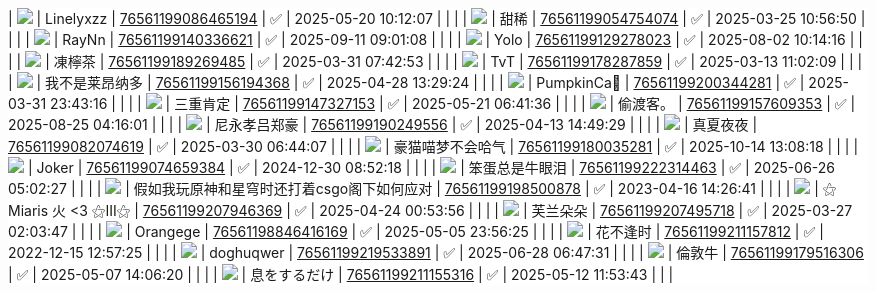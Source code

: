 | ![](https://avatars.steamstatic.com/25ca505f7c8f5a82321028434b19e4a75f78f744.jpg) | Linelyxzz                | [76561199086465194](https://steamcommunity.com/profiles/76561199086465194/) | ✅           | 2025-05-20 10:12:07 |                     |          |
| ![](https://avatars.steamstatic.com/b5b9f67d71cf7f93c782feb52fb7f5c890e9dcde.jpg) | 甜稀                       | [76561199054754074](https://steamcommunity.com/profiles/76561199054754074/) | ✅           | 2025-03-25 10:56:50 |                     |          |
| ![](https://avatars.steamstatic.com/7d1d8df8df9795abe3d44f41751045a56fff0a42.jpg) | RayNn                    | [76561199140336621](https://steamcommunity.com/profiles/76561199140336621/) | ✅           | 2025-09-11 09:01:08 |                     |          |
| ![](https://avatars.steamstatic.com/83c73617ece44a01eb2b6d6958cb50b84636ac02.jpg) | Yolo                     | [76561199129278023](https://steamcommunity.com/profiles/76561199129278023/) | ✅           | 2025-08-02 10:14:16 |                     |          |
| ![](https://avatars.steamstatic.com/7b52b488047a148a0376216db8a5c8709dc4c3a5.jpg) | 凍檸茶                      | [76561199189269485](https://steamcommunity.com/profiles/76561199189269485/) | ✅           | 2025-03-31 07:42:53 |                     |          |
| ![](https://avatars.steamstatic.com/8df3fbb9717a9433d4c709138700c25228676cb9.jpg) | TvT                      | [76561199178287859](https://steamcommunity.com/profiles/76561199178287859/) | ✅           | 2025-03-13 11:02:09 |                     |          |
| ![](https://avatars.steamstatic.com/56ec7742e0d854f0e099cbf4574579ab6aa65d16.jpg) | 我不是莱昂纳多                  | [76561199156194368](https://steamcommunity.com/profiles/76561199156194368/) | ✅           | 2025-04-28 13:29:24 |                     |          |
| ![](https://avatars.steamstatic.com/de4246828a198627c04a3e30162bd7ab2ad552a7.jpg) | PumpkinCa🍊               | [76561199200344281](https://steamcommunity.com/profiles/76561199200344281/) | ✅           | 2025-03-31 23:43:16 |                     |          |
| ![](https://avatars.steamstatic.com/1c27ea94d547b741d982979c86c9b0bd0ebf1ba7.jpg) | 三重肯定                     | [76561199147327153](https://steamcommunity.com/profiles/76561199147327153/) | ✅           | 2025-05-21 06:41:36 |                     |          |
| ![](https://avatars.steamstatic.com/f2eca8d585fdc2d0d5e7abd8c22437506a89642c.jpg) | 偷渡客。                     | [76561199157609353](https://steamcommunity.com/profiles/76561199157609353/) | ✅           | 2025-08-25 04:16:01 |                     |          |
| ![](https://avatars.steamstatic.com/fbc37f80b9367d60236657cb7e84bf89353030fc.jpg) | 尼永孝吕郑豪                   | [76561199190249556](https://steamcommunity.com/profiles/76561199190249556/) | ✅           | 2025-04-13 14:49:29 |                     |          |
| ![](https://avatars.steamstatic.com/8aa17135bb7f6432922dad3011174d6fc6c03b6b.jpg) | 真夏夜夜                     | [76561199082074619](https://steamcommunity.com/profiles/76561199082074619/) | ✅           | 2025-03-30 06:44:07 |                     |          |
| ![](https://avatars.steamstatic.com/36498f1fcc7f77bd876e06ba5f4c22e5a64db717.jpg) | 豪猫喵梦不会哈气                 | [76561199180035281](https://steamcommunity.com/profiles/76561199180035281/) | ✅           | 2025-10-14 13:08:18 |                     |          |
| ![](https://avatars.steamstatic.com/a39440a1ebed12700145580414769a22e58a39ba.jpg) | Joker                    | [76561199074659384](https://steamcommunity.com/profiles/76561199074659384/) | ✅           | 2024-12-30 08:52:18 |                     |          |
| ![](https://avatars.steamstatic.com/885613ef0a6a6e1b0f5b691cb5ed8837444fa746.jpg) | 笨蛋总是牛眼泪                  | [76561199222314463](https://steamcommunity.com/profiles/76561199222314463/) | ✅           | 2025-06-26 05:02:27 |                     |          |
| ![](https://avatars.steamstatic.com/26747b73370d444c9c81bb4ef25670e0472001d2.jpg) | 假如我玩原神和星穹时还打着csgo阁下如何应对  | [76561199198500878](https://steamcommunity.com/profiles/76561199198500878/) | ✅           | 2023-04-16 14:26:41 |                     |          |
| ![](https://avatars.steamstatic.com/9dd411136b2ee94709ce997d87168bf273e3e1f9.jpg) | ⚝ Miaris 火 <3 ⚝III⚝      | [76561199207946369](https://steamcommunity.com/profiles/76561199207946369/) | ✅           | 2025-04-24 00:53:56 |                     |          |
| ![](https://avatars.steamstatic.com/a1ea32774623475c5105dd94a4ee0df5dececd18.jpg) | 芙兰朵朵                     | [76561199207495718](https://steamcommunity.com/profiles/76561199207495718/) | ✅           | 2025-03-27 02:03:47 |                     |          |
| ![](https://avatars.steamstatic.com/ef9cb37e5f9a07f3c3318b51d2a3ad3db1ea38fd.jpg) | Orangege                 | [76561198846416169](https://steamcommunity.com/profiles/76561198846416169/) | ✅           | 2025-05-05 23:56:25 |                     |          |
| ![](https://avatars.steamstatic.com/7bf0e41ce60f48a42e2aa4995c7d8efc74a4705b.jpg) | 花不逢时                     | [76561199211157812](https://steamcommunity.com/profiles/76561199211157812/) | ✅           | 2022-12-15 12:57:25 |                     |          |
| ![](https://avatars.steamstatic.com/8c404b8bcdb93beaf00aa06f084c65be4d39b124.jpg) | doghuqwer                | [76561199219533891](https://steamcommunity.com/profiles/76561199219533891/) | ✅           | 2025-06-28 06:47:31 |                     |          |
| ![](https://avatars.steamstatic.com/51d3e99ab8723ed138165ac971c16798849a82e1.jpg) | 倫敦牛                      | [76561199179516306](https://steamcommunity.com/profiles/76561199179516306/) | ✅           | 2025-05-07 14:06:20 |                     |          |
| ![](https://avatars.steamstatic.com/0acf97ed59bf032a7e0b860b094ded3cca5930f4.jpg) | 息をするだけ                   | [76561199211155316](https://steamcommunity.com/profiles/76561199211155316/) | ✅           | 2025-05-12 11:53:43 |                     |          |